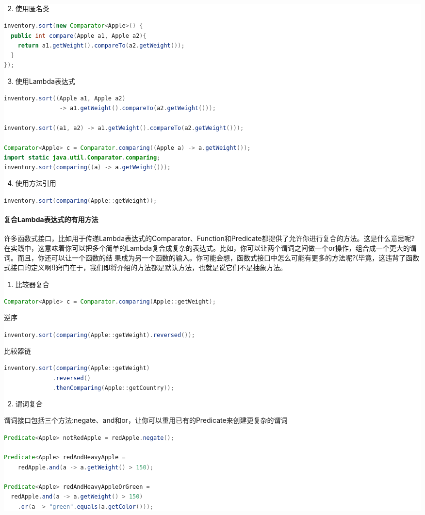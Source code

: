 2. 使用匿名类

```java
inventory.sort(new Comparator<Apple>() {
  public int compare(Apple a1, Apple a2){
    return a1.getWeight().compareTo(a2.getWeight());
  }
});
```

3. 使用Lambda表达式

```java
inventory.sort((Apple a1, Apple a2)
                -> a1.getWeight().compareTo(a2.getWeight()));

inventory.sort((a1, a2) -> a1.getWeight().compareTo(a2.getWeight()));

Comparator<Apple> c = Comparator.comparing((Apple a) -> a.getWeight());
import static java.util.Comparator.comparing;
inventory.sort(comparing((a) -> a.getWeight()));
```

4. 使用方法引用

```java
inventory.sort(comparing(Apple::getWeight));
```

#### 复合Lambda表达式的有用方法

许多函数式接口，比如用于传递Lambda表达式的Comparator、Function和Predicate都提供了允许你进行复合的方法。这是什么意思呢?在实践中，这意味着你可以把多个简单的Lambda复合成复杂的表达式。比如，你可以让两个谓词之间做一个or操作，组合成一个更大的谓词。而且，你还可以让一个函数的结 果成为另一个函数的输入。你可能会想，函数式接口中怎么可能有更多的方法呢?(毕竟，这违背了函数式接口的定义啊!)窍门在于，我们即将介绍的方法都是默认方法，也就是说它们不是抽象方法。

1. 比较器复合

```java
Comparator<Apple> c = Comparator.comparing(Apple::getWeight);
```

逆序

```java
inventory.sort(comparing(Apple::getWeight).reversed());
```

比较器链

```java
inventory.sort(comparing(Apple::getWeight)
              .reversed()
              .thenComparing(Apple::getCountry));
```

2. 谓词复合

谓词接口包括三个方法:negate、and和or，让你可以重用已有的Predicate来创建更复杂的谓词

```java
Predicate<Apple> notRedApple = redApple.negate();

Predicate<Apple> redAndHeavyApple =
    redApple.and(a -> a.getWeight() > 150);

Predicate<Apple> redAndHeavyAppleOrGreen =
  redApple.and(a -> a.getWeight() > 150)
  	.or(a -> "green".equals(a.getColor()));
```

